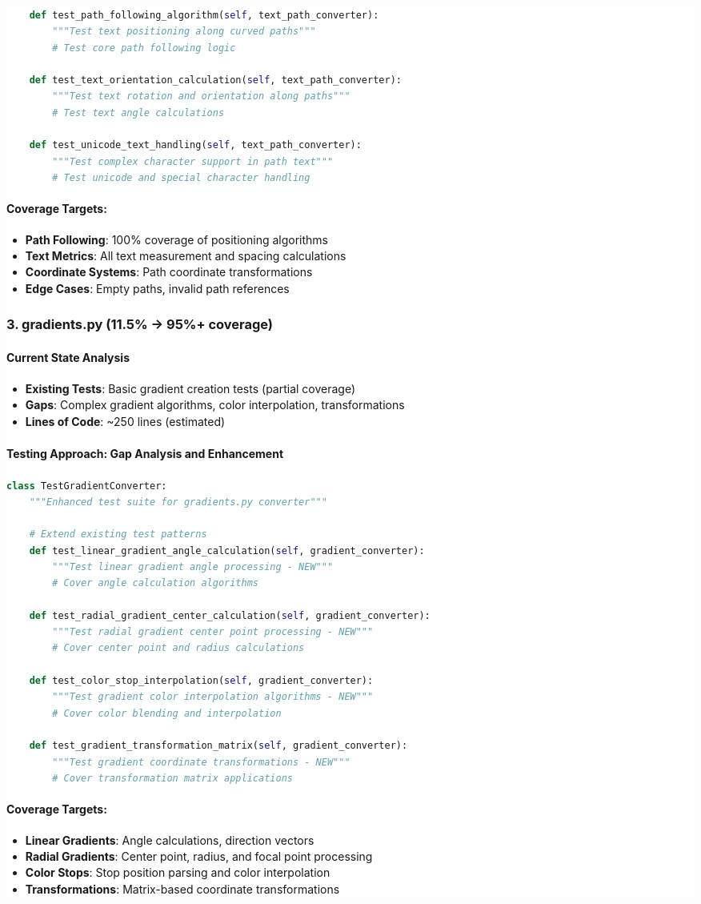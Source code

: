 ```python
    def test_path_following_algorithm(self, text_path_converter):
        """Test text positioning along curved paths"""
        # Test core path following logic
        
    def test_text_orientation_calculation(self, text_path_converter):
        """Test text rotation and orientation along paths"""
        # Test text angle calculations
        
    def test_unicode_text_handling(self, text_path_converter):
        """Test complex character support in path text"""
        # Test unicode and special character handling
```

#### Coverage Targets:
- **Path Following**: 100% coverage of positioning algorithms
- **Text Metrics**: All text measurement and spacing calculations
- **Coordinate Systems**: Path coordinate transformations
- **Edge Cases**: Empty paths, invalid path references

### 3. gradients.py (11.5% → 95%+ coverage)

#### Current State Analysis
- **Existing Tests**: Basic gradient creation tests (partial coverage)
- **Gaps**: Complex gradient algorithms, color interpolation, transformations
- **Lines of Code**: ~250 lines (estimated)

#### Testing Approach: Gap Analysis and Enhancement
```python
class TestGradientConverter:
    """Enhanced test suite for gradients.py converter"""
    
    # Extend existing test patterns
    def test_linear_gradient_angle_calculation(self, gradient_converter):
        """Test linear gradient angle processing - NEW"""
        # Cover angle calculation algorithms
        
    def test_radial_gradient_center_calculation(self, gradient_converter):
        """Test radial gradient center point processing - NEW"""
        # Cover center point and radius calculations
        
    def test_color_stop_interpolation(self, gradient_converter):
        """Test gradient color interpolation algorithms - NEW"""
        # Cover color blending and interpolation
        
    def test_gradient_transformation_matrix(self, gradient_converter):
        """Test gradient coordinate transformations - NEW"""
        # Cover transformation matrix applications
```

#### Coverage Targets:
- **Linear Gradients**: Angle calculations, direction vectors
- **Radial Gradients**: Center point, radius, and focal point processing
- **Color Stops**: Stop position parsing and color interpolation
- **Transformations**: Matrix-based coordinate transformations

